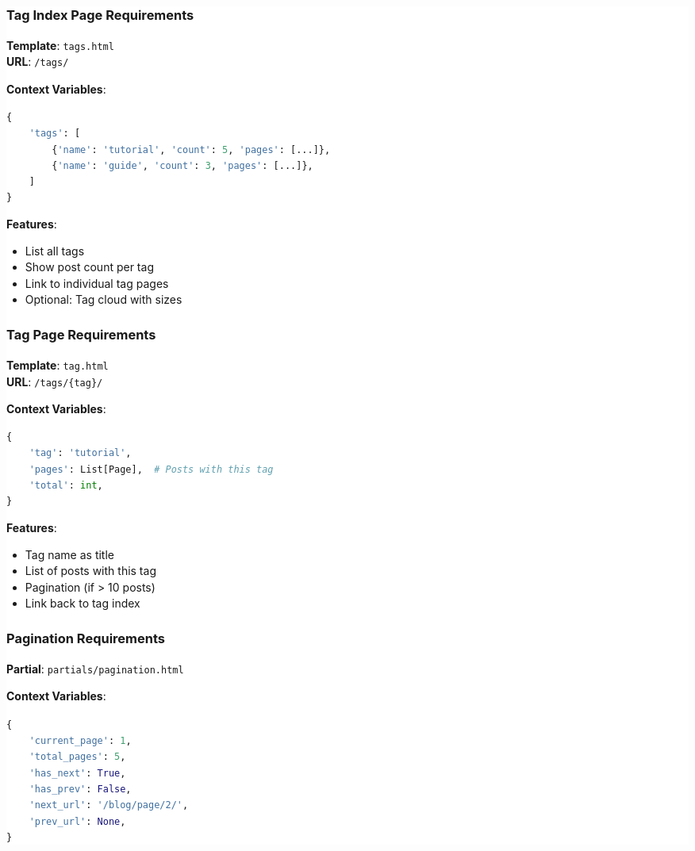 ### Tag Index Page Requirements

**Template**: `tags.html`  
**URL**: `/tags/`

**Context Variables**:
```python
{
    'tags': [
        {'name': 'tutorial', 'count': 5, 'pages': [...]},
        {'name': 'guide', 'count': 3, 'pages': [...]},
    ]
}
```

**Features**:
- List all tags
- Show post count per tag
- Link to individual tag pages
- Optional: Tag cloud with sizes

### Tag Page Requirements

**Template**: `tag.html`  
**URL**: `/tags/{tag}/`

**Context Variables**:
```python
{
    'tag': 'tutorial',
    'pages': List[Page],  # Posts with this tag
    'total': int,
}
```

**Features**:
- Tag name as title
- List of posts with this tag
- Pagination (if > 10 posts)
- Link back to tag index

### Pagination Requirements

**Partial**: `partials/pagination.html`

**Context Variables**:
```python
{
    'current_page': 1,
    'total_pages': 5,
    'has_next': True,
    'has_prev': False,
    'next_url': '/blog/page/2/',
    'prev_url': None,
}
```
